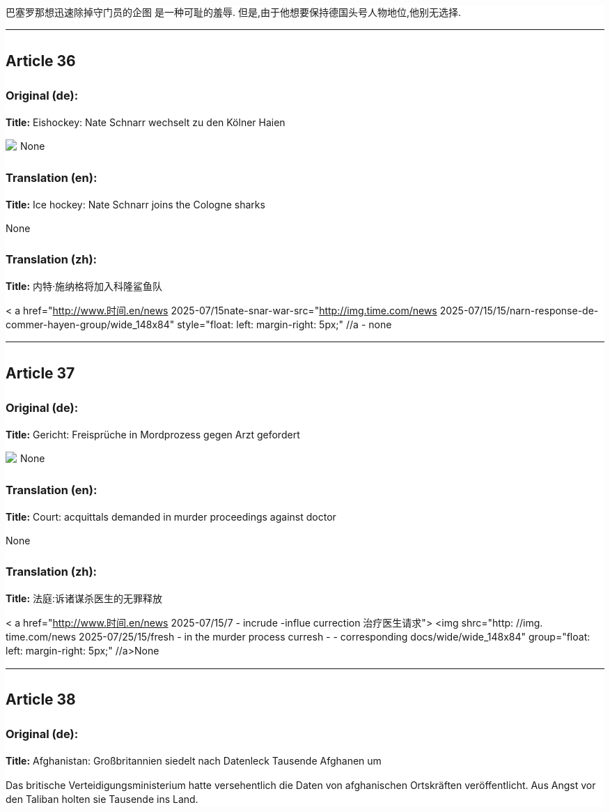 巴塞罗那想迅速除掉守门员的企图 是一种可耻的羞辱. 但是,由于他想要保持德国头号人物地位,他别无选择.

---

## Article 36
### Original (de):
**Title:** Eishockey: Nate Schnarr wechselt zu den Kölner Haien

<a href="https://www.zeit.de/news/2025-07/15/nate-schnarr-wechselt-zu-den-koelner-haien"><img src="https://img.zeit.de/news/2025-07/15/nate-schnarr-wechselt-zu-den-koelner-haien-image-group/wide__148x84" style="float: left; margin-right: 5px;" /></a> None

### Translation (en):
**Title:** Ice hockey: Nate Schnarr joins the Cologne sharks

<a href="https://www.zeit.de/news/2025-07/15/nate-schnarr-wechnt-to-the-koelner-haien-image-group/wide_148x84" style="float: left; margin-right: 5px;" /></a> None

### Translation (zh):
**Title:** 内特·施纳格将加入科隆鲨鱼队

< a href="http://www.时间.en/news 2025-07/15nate-snar-war-src="http://img.time.com/news 2025-07/15/15/narn-response-de-commer-hayen-group/wide_148x84" style="float: left: margin-right: 5px;" //a - none

---

## Article 37
### Original (de):
**Title:** Gericht: Freisprüche in Mordprozess gegen Arzt gefordert

<a href="https://www.zeit.de/news/2025-07/15/freisprueche-in-mordprozess-gegen-arzt-gefordert"><img src="https://img.zeit.de/news/2025-07/15/freisprueche-in-mordprozess-gegen-arzt-gefordert-image-group/wide__148x84" style="float: left; margin-right: 5px;" /></a> None

### Translation (en):
**Title:** Court: acquittals demanded in murder proceedings against doctor

<a href="https://www.zeit.de/news/2025-07/15/freespruche-in-murder process-against-doctor-required-image-group/wide__148x84" style="float: left; margin-right: 5px;" /></a> None

### Translation (zh):
**Title:** 法庭:诉诸谋杀医生的无罪释放

< a href="http://www.时间.en/news 2025-07/15/7 - incrude -influe currection 治疗医生请求"> <img shrc="http: //img. time.com/news 2025-07/25/15/fresh - in the murder process curresh - - corresponding docs/wide/wide_148x84" group="float: left: margin-right: 5px;" //a>None

---

## Article 38
### Original (de):
**Title:** Afghanistan: Großbritannien siedelt nach Datenleck Tausende Afghanen um

Das britische Verteidigungsministerium hatte versehentlich die Daten von afghanischen Ortskräften veröffentlicht. Aus Angst vor den Taliban holten sie Tausende ins Land.
